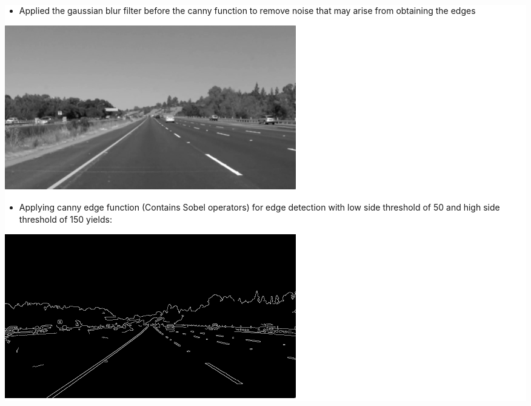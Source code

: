 
* Applied the gaussian blur filter before the canny function to remove noise that may arise from obtaining the edges
<img src="pipeline_output/guass_blur_img.png" width="480" alt="Gaussian Blur applied" />  

* Applying canny edge function (Contains Sobel operators) for edge detection with low side threshold of 50 and high side threshold of 150 yields:
<img src="pipeline_output/canny_gauss_img.png" width="480" alt="Canny edge detection applied" />
